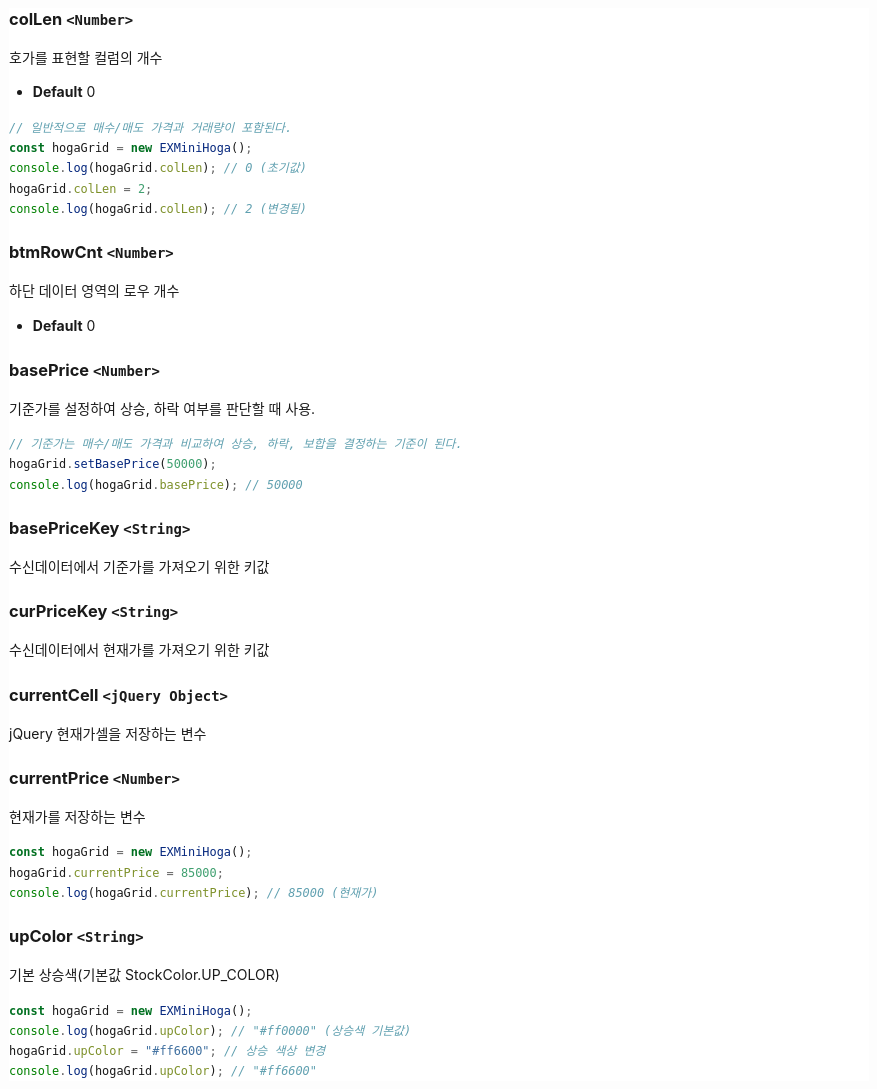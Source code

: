 ### colLen `<Number>`  

호가를 표현할 컬럼의 개수  
  
* **Default** 0

```js
// 일반적으로 매수/매도 가격과 거래량이 포함된다.
const hogaGrid = new EXMiniHoga();
console.log(hogaGrid.colLen); // 0 (초기값)
hogaGrid.colLen = 2; 
console.log(hogaGrid.colLen); // 2 (변경됨)
```  
  
### btmRowCnt `<Number>`  
하단 데이터 영역의 로우 개수   

* **Default** 0
  
### basePrice `<Number>`  

기준가를 설정하여 상승, 하락 여부를 판단할 때 사용.

```js
// 기준가는 매수/매도 가격과 비교하여 상승, 하락, 보합을 결정하는 기준이 된다.
hogaGrid.setBasePrice(50000);
console.log(hogaGrid.basePrice); // 50000
```
  
### basePriceKey `<String>`  
수신데이터에서 기준가를 가져오기 위한 키값  
  
  
### curPriceKey `<String>`  
수신데이터에서 현재가를 가져오기 위한 키값  
  
  
### currentCell `<jQuery Object>`  
jQuery 현재가셀을 저장하는 변수  
  
  
### currentPrice `<Number>`  

현재가를 저장하는 변수
  
```js
const hogaGrid = new EXMiniHoga();
hogaGrid.currentPrice = 85000;  
console.log(hogaGrid.currentPrice); // 85000 (현재가)
```  
  
### upColor `<String>`  
  
기본 상승색(기본값 StockColor.UP_COLOR)  
  
```js
const hogaGrid = new EXMiniHoga();
console.log(hogaGrid.upColor); // "#ff0000" (상승색 기본값)
hogaGrid.upColor = "#ff6600"; // 상승 색상 변경
console.log(hogaGrid.upColor); // "#ff6600"
```
  